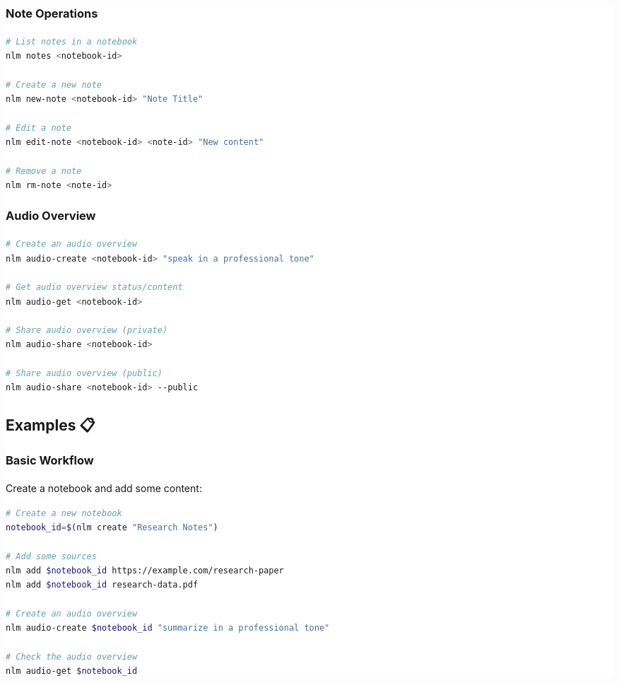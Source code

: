 ### Note Operations

```bash
# List notes in a notebook
nlm notes <notebook-id>

# Create a new note
nlm new-note <notebook-id> "Note Title"

# Edit a note
nlm edit-note <notebook-id> <note-id> "New content"

# Remove a note
nlm rm-note <note-id>
```

### Audio Overview

```bash
# Create an audio overview
nlm audio-create <notebook-id> "speak in a professional tone"

# Get audio overview status/content
nlm audio-get <notebook-id>

# Share audio overview (private)
nlm audio-share <notebook-id>

# Share audio overview (public)
nlm audio-share <notebook-id> --public
```

## Examples 📋

### Basic Workflow

Create a notebook and add some content:
```bash
# Create a new notebook
notebook_id=$(nlm create "Research Notes")

# Add some sources
nlm add $notebook_id https://example.com/research-paper
nlm add $notebook_id research-data.pdf

# Create an audio overview
nlm audio-create $notebook_id "summarize in a professional tone"

# Check the audio overview
nlm audio-get $notebook_id
```
